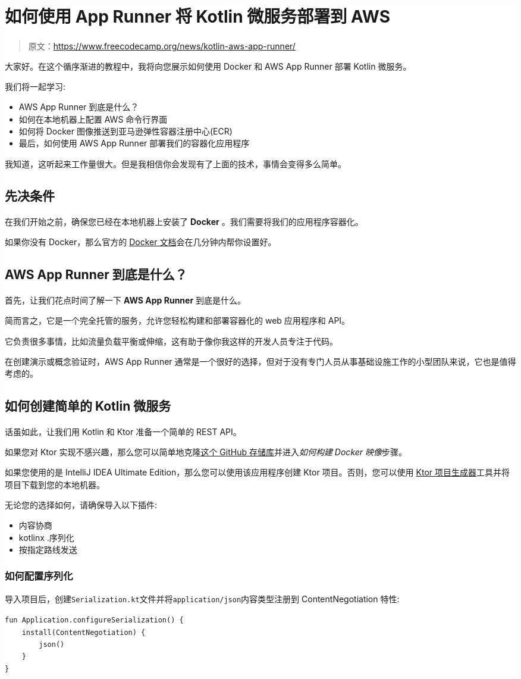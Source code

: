 # 如何使用 App Runner 将 Kotlin 微服务部署到 AWS

> 原文：<https://www.freecodecamp.org/news/kotlin-aws-app-runner/>

大家好。在这个循序渐进的教程中，我将向您展示如何使用 Docker 和 AWS App Runner 部署 Kotlin 微服务。

我们将一起学习:

*   AWS App Runner 到底是什么？
*   如何在本地机器上配置 AWS 命令行界面
*   如何将 Docker 图像推送到亚马逊弹性容器注册中心(ECR)
*   最后，如何使用 AWS App Runner 部署我们的容器化应用程序

我知道，这听起来工作量很大。但是我相信你会发现有了上面的技术，事情会变得多么简单。

## 先决条件

在我们开始之前，确保您已经在本地机器上安装了 **Docker** 。我们需要将我们的应用程序容器化。

如果你没有 Docker，那么官方的 [Docker 文档](https://docs.docker.com/engine/install/)会在几分钟内帮你设置好。

## AWS App Runner 到底是什么？

首先，让我们花点时间了解一下 **AWS App Runner** 到底是什么。

简而言之，它是一个完全托管的服务，允许您轻松构建和部署容器化的 web 应用程序和 API。

它负责很多事情，比如流量负载平衡或伸缩，这有助于像你我这样的开发人员专注于代码。

在创建演示或概念验证时，AWS App Runner 通常是一个很好的选择，但对于没有专门人员从事基础设施工作的小型团队来说，它也是值得考虑的。

## 如何创建简单的 Kotlin 微服务

话虽如此，让我们用 Kotlin 和 Ktor 准备一个简单的 REST API。

如果您对 Ktor 实现不感兴趣，那么您可以简单地克隆[这个 GitHub 存储库](https://github.com/codersee-blog/ktor-app-runner-skeleton)并进入*如何构建 Docker 映像*步骤。

如果您使用的是 IntelliJ IDEA Ultimate Edition，那么您可以使用该应用程序创建 Ktor 项目。否则，您可以使用 [Ktor 项目生成器](https://start.ktor.io/)工具并将项目下载到您的本地机器。

无论您的选择如何，请确保导入以下插件:

*   内容协商
*   kotlinx .序列化
*   按指定路线发送

### 如何配置序列化

导入项目后，创建`Serialization.kt`文件并将`application/json`内容类型注册到 ContentNegotiation 特性:

```
fun Application.configureSerialization() {
    install(ContentNegotiation) {
        json()
    }
}
```
